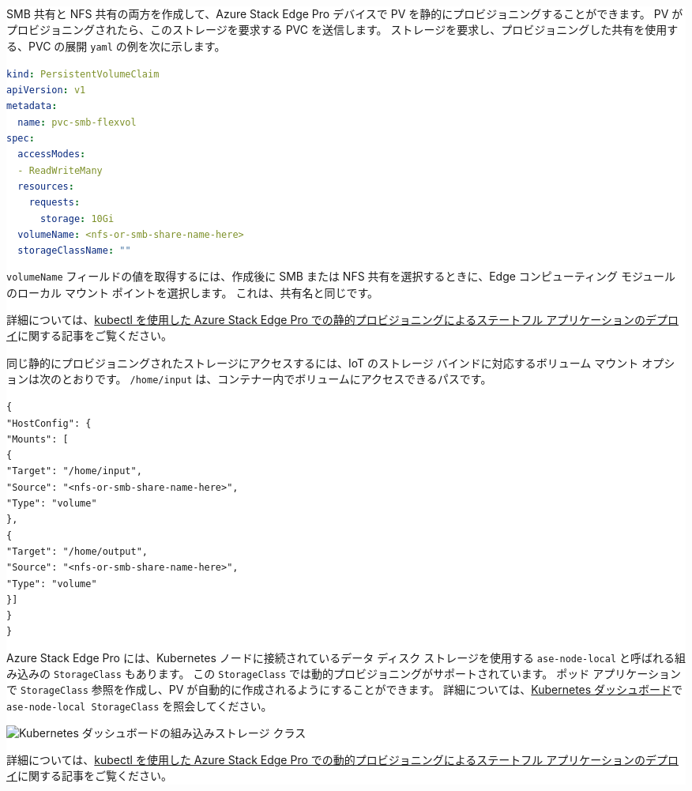 SMB 共有と NFS 共有の両方を作成して、Azure Stack Edge Pro デバイスで PV を静的にプロビジョニングすることができます。 PV がプロビジョニングされたら、このストレージを要求する PVC を送信します。 ストレージを要求し、プロビジョニングした共有を使用する、PVC の展開 `yaml` の例を次に示します。


```yml
kind: PersistentVolumeClaim 
apiVersion: v1 
metadata: 
  name: pvc-smb-flexvol 
spec: 
  accessModes: 
  - ReadWriteMany 
  resources: 
    requests: 
      storage: 10Gi 
  volumeName: <nfs-or-smb-share-name-here> 
  storageClassName: ""
```

`volumeName` フィールドの値を取得するには、作成後に SMB または NFS 共有を選択するときに、Edge コンピューティング モジュールのローカル マウント ポイントを選択します。 これは、共有名と同じです。 

詳細については、[kubectl を使用した Azure Stack Edge Pro での静的プロビジョニングによるステートフル アプリケーションのデプロイ](azure-stack-edge-gpu-deploy-stateful-application-static-provision-kubernetes.md)に関する記事をご覧ください。

同じ静的にプロビジョニングされたストレージにアクセスするには、IoT のストレージ バインドに対応するボリューム マウント オプションは次のとおりです。 `/home/input` は、コンテナー内でボリュームにアクセスできるパスです。

```
{
"HostConfig": {
"Mounts": [
{
"Target": "/home/input",
"Source": "<nfs-or-smb-share-name-here>",
"Type": "volume"
},
{
"Target": "/home/output",
"Source": "<nfs-or-smb-share-name-here>",
"Type": "volume"
}]
}
}
```

Azure Stack Edge Pro には、Kubernetes ノードに接続されているデータ ディスク ストレージを使用する `ase-node-local` と呼ばれる組み込みの `StorageClass` もあります。 この `StorageClass` では動的プロビジョニングがサポートされています。 ポッド アプリケーションで `StorageClass` 参照を作成し、PV が自動的に作成されるようにすることができます。 詳細については、[Kubernetes ダッシュボード](azure-stack-edge-gpu-monitor-kubernetes-dashboard.md)で `ase-node-local StorageClass` を照会してください。

![Kubernetes ダッシュボードの組み込みストレージ クラス](./media/azure-stack-edge-gpu-kubernetes-storage/dynamic-provisioning-builtin-storage-class-1.png)

詳細については、[kubectl を使用した Azure Stack Edge Pro での動的プロビジョニングによるステートフル アプリケーションのデプロイ](azure-stack-edge-gpu-deploy-stateful-application-dynamic-provision-kubernetes.md)に関する記事をご覧ください。
